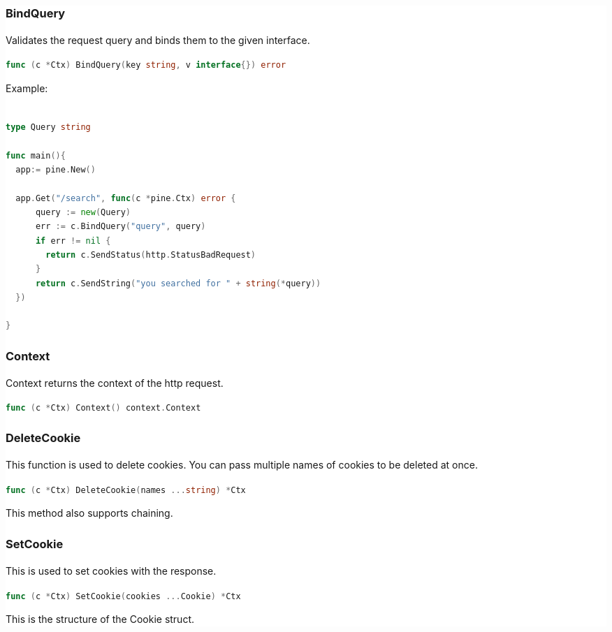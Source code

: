 ### BindQuery

Validates the request query and binds them to the given interface.

```go
func (c *Ctx) BindQuery(key string, v interface{}) error
```

Example:

```go

type Query string

func main(){
  app:= pine.New()

  app.Get("/search", func(c *pine.Ctx) error {
      query := new(Query)
      err := c.BindQuery("query", query)
      if err != nil {
        return c.SendStatus(http.StatusBadRequest)
      }
      return c.SendString("you searched for " + string(*query))
  })

}
```

### Context

Context returns the context of the http request.

```go
func (c *Ctx) Context() context.Context
```

### DeleteCookie

This function is used to delete cookies. You can pass multiple names of cookies to be deleted at once.

```go
func (c *Ctx) DeleteCookie(names ...string) *Ctx
```

This method also supports chaining.

### SetCookie

This is used to set cookies with the response.

```go
func (c *Ctx) SetCookie(cookies ...Cookie) *Ctx
```

This is the structure of the Cookie struct.
